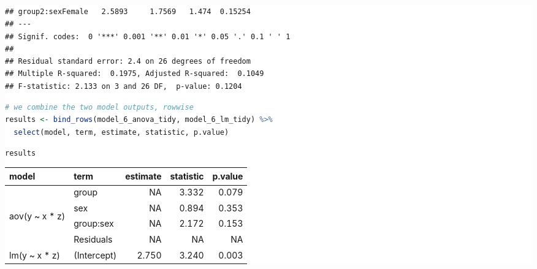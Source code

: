 ```
## group2:sexFemale   2.5893     1.7569   1.474  0.15254   
## ---
## Signif. codes:  0 '***' 0.001 '**' 0.01 '*' 0.05 '.' 0.1 ' ' 1
## 
## Residual standard error: 2.4 on 26 degrees of freedom
## Multiple R-squared:  0.1975,	Adjusted R-squared:  0.1049 
## F-statistic: 2.133 on 3 and 26 DF,  p-value: 0.1204
```


```r
# we combine the two model outputs, rowwise
results <- bind_rows(model_6_anova_tidy, model_6_lm_tidy) %>% 
  select(model, term, estimate, statistic, p.value)
```

```r
results 
```
<table>
 <thead>
  <tr>
   <th style="text-align:left;"> model </th>
   <th style="text-align:left;"> term </th>
   <th style="text-align:right;"> estimate </th>
   <th style="text-align:right;"> statistic </th>
   <th style="text-align:right;"> p.value </th>
  </tr>
 </thead>
<tbody>
  <tr>
   <td style="text-align:left;vertical-align: middle !important;" rowspan="4"> aov(y ~ x * z) </td>
   <td style="text-align:left;"> group </td>
   <td style="text-align:right;"> NA </td>
   <td style="text-align:right;"> 3.332 </td>
   <td style="text-align:right;"> 0.079 </td>
  </tr>
  <tr>
   
   <td style="text-align:left;"> sex </td>
   <td style="text-align:right;"> NA </td>
   <td style="text-align:right;"> 0.894 </td>
   <td style="text-align:right;"> 0.353 </td>
  </tr>
  <tr>
   
   <td style="text-align:left;"> group:sex </td>
   <td style="text-align:right;"> NA </td>
   <td style="text-align:right;"> 2.172 </td>
   <td style="text-align:right;"> 0.153 </td>
  </tr>
  <tr>
   
   <td style="text-align:left;"> Residuals </td>
   <td style="text-align:right;"> NA </td>
   <td style="text-align:right;"> NA </td>
   <td style="text-align:right;"> NA </td>
  </tr>
  <tr>
   <td style="text-align:left;vertical-align: middle !important;" rowspan="4"> lm(y ~ x * z) </td>
   <td style="text-align:left;"> (Intercept) </td>
   <td style="text-align:right;"> 2.750 </td>
   <td style="text-align:right;"> 3.240 </td>
   <td style="text-align:right;"> 0.003 </td>
  </tr>
  <tr>
   